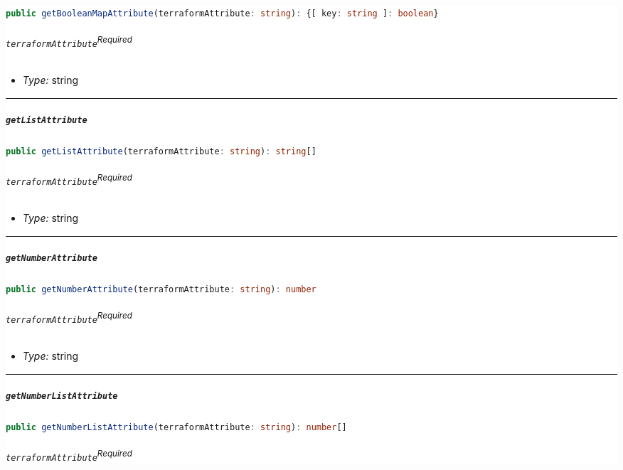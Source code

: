 ```typescript
public getBooleanMapAttribute(terraformAttribute: string): {[ key: string ]: boolean}
```

###### `terraformAttribute`<sup>Required</sup> <a name="terraformAttribute" id="@cdktf/provider-okta.dataOktaAuthServerScopes.DataOktaAuthServerScopes.getBooleanMapAttribute.parameter.terraformAttribute"></a>

- *Type:* string

---

##### `getListAttribute` <a name="getListAttribute" id="@cdktf/provider-okta.dataOktaAuthServerScopes.DataOktaAuthServerScopes.getListAttribute"></a>

```typescript
public getListAttribute(terraformAttribute: string): string[]
```

###### `terraformAttribute`<sup>Required</sup> <a name="terraformAttribute" id="@cdktf/provider-okta.dataOktaAuthServerScopes.DataOktaAuthServerScopes.getListAttribute.parameter.terraformAttribute"></a>

- *Type:* string

---

##### `getNumberAttribute` <a name="getNumberAttribute" id="@cdktf/provider-okta.dataOktaAuthServerScopes.DataOktaAuthServerScopes.getNumberAttribute"></a>

```typescript
public getNumberAttribute(terraformAttribute: string): number
```

###### `terraformAttribute`<sup>Required</sup> <a name="terraformAttribute" id="@cdktf/provider-okta.dataOktaAuthServerScopes.DataOktaAuthServerScopes.getNumberAttribute.parameter.terraformAttribute"></a>

- *Type:* string

---

##### `getNumberListAttribute` <a name="getNumberListAttribute" id="@cdktf/provider-okta.dataOktaAuthServerScopes.DataOktaAuthServerScopes.getNumberListAttribute"></a>

```typescript
public getNumberListAttribute(terraformAttribute: string): number[]
```

###### `terraformAttribute`<sup>Required</sup> <a name="terraformAttribute" id="@cdktf/provider-okta.dataOktaAuthServerScopes.DataOktaAuthServerScopes.getNumberListAttribute.parameter.terraformAttribute"></a>
